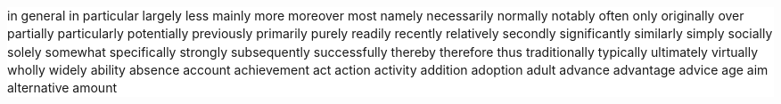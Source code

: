 in
general
in
particular
largely
less
mainly
more
moreover
most
namely
necessarily
normally
notably
often
only
originally
over
partially
particularly
potentially
previously
primarily
purely
readily
recently
relatively
secondly
significantly
similarly
simply
socially
solely
somewhat
specifically
strongly
subsequently
successfully
thereby
therefore
thus
traditionally
typically
ultimately
virtually
wholly
widely
ability
absence
account
achievement
act
action
activity
addition
adoption
adult
advance
advantage
advice
age
aim
alternative
amount